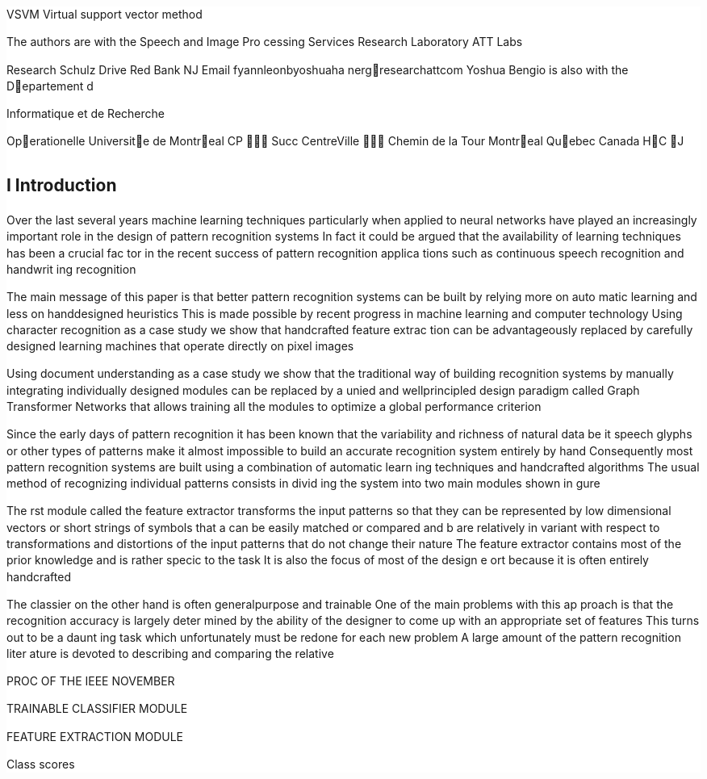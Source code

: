 VSVM Virtual support vector method

The authors are with the Speech and Image Pro cessing Services Research Laboratory ATT Labs

Research  Schulz Drive Red Bank NJ  Email fyannleonbyoshuaha nergresearchattcom Yoshua Bengio is also with the Departement d

Informatique et de Recherche

Operationelle Universite de Montreal CP  Succ CentreVille  Chemin de la Tour Montreal Quebec Canada HC J

## I Introduction
Over the last several years machine learning techniques particularly when applied to neural networks have played an increasingly important role in the design of pattern recognition systems In fact it could be argued that the availability of learning techniques has been a crucial fac tor in the recent success of pattern recognition applica tions such as continuous speech recognition and handwrit ing recognition

The main message of this paper is that better pattern recognition systems can be built by relying more on auto matic learning and less on handdesigned heuristics This is made possible by recent progress in machine learning and computer technology Using character recognition as a case study we show that handcrafted feature extrac tion can be advantageously replaced by carefully designed learning machines that operate directly on pixel images

Using document understanding as a case study we show that the traditional way of building recognition systems by manually integrating individually designed modules can be replaced by a unied and wellprincipled design paradigm called Graph Transformer Networks that allows training all the modules to optimize a global performance criterion

Since the early days of pattern recognition it has been known that the variability and richness of natural data be it speech glyphs or other types of patterns make it almost impossible to build an accurate recognition system entirely by hand Consequently most pattern recognition systems are built using a combination of automatic learn ing techniques and handcrafted algorithms The usual method of recognizing individual patterns consists in divid ing the system into two main modules shown in gure 

The rst module called the feature extractor transforms the input patterns so that they can be represented by low dimensional vectors or short strings of symbols that a can be easily matched or compared and b are relatively in variant with respect to transformations and distortions of the input patterns that do not change their nature The feature extractor contains most of the prior knowledge and is rather specic to the task It is also the focus of most of the design e	ort because it is often entirely handcrafted

The classier on the other hand is often generalpurpose and trainable One of the main problems with this ap proach is that the recognition accuracy is largely deter mined by the ability of the designer to come up with an appropriate set of features This turns out to be a daunt ing task which unfortunately must be redone for each new problem A large amount of the pattern recognition liter ature is devoted to describing and comparing the relative

PROC OF THE IEEE NOVEMBER  

TRAINABLE CLASSIFIER MODULE

FEATURE EXTRACTION MODULE

Class scores
